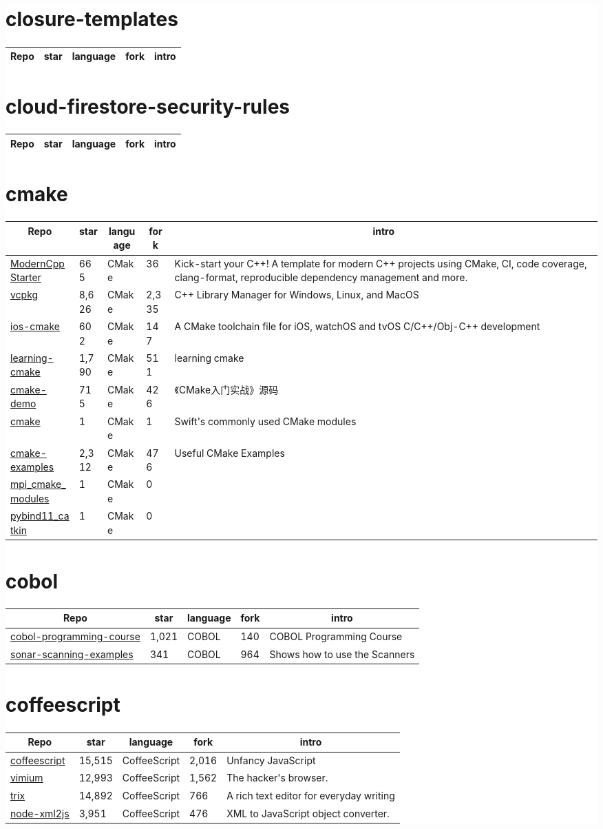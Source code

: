 
# closure-templates

Repo|star|language|fork|intro
-|-|-|-|-



# cloud-firestore-security-rules

Repo|star|language|fork|intro
-|-|-|-|-



# cmake

Repo|star|language|fork|intro
-|-|-|-|-
[ModernCppStarter](https://github.com/TheLartians/ModernCppStarter)|665|CMake|36|Kick-start your C++! A template for modern C++ projects using CMake, CI, code coverage, clang-format, reproducible dependency management and more.
[vcpkg](https://github.com/microsoft/vcpkg)|8,626|CMake|2,335|C++ Library Manager for Windows, Linux, and MacOS
[ios-cmake](https://github.com/leetal/ios-cmake)|602|CMake|147|A CMake toolchain file for iOS, watchOS and tvOS C/C++/Obj-C++ development
[learning-cmake](https://github.com/Akagi201/learning-cmake)|1,790|CMake|511|learning cmake
[cmake-demo](https://github.com/wzpan/cmake-demo)|715|CMake|426|《CMake入门实战》源码
[cmake](https://github.com/swift-nav/cmake)|1|CMake|1|Swift's commonly used CMake modules
[cmake-examples](https://github.com/ttroy50/cmake-examples)|2,312|CMake|476|Useful CMake Examples
[mpi_cmake_modules](https://github.com/machines-in-motion/mpi_cmake_modules)|1|CMake|0|
[pybind11_catkin](https://github.com/machines-in-motion/pybind11_catkin)|1|CMake|0|


# cobol

Repo|star|language|fork|intro
-|-|-|-|-
[cobol-programming-course](https://github.com/openmainframeproject/cobol-programming-course)|1,021|COBOL|140|COBOL Programming Course
[sonar-scanning-examples](https://github.com/SonarSource/sonar-scanning-examples)|341|COBOL|964|Shows how to use the Scanners


# coffeescript

Repo|star|language|fork|intro
-|-|-|-|-
[coffeescript](https://github.com/jashkenas/coffeescript)|15,515|CoffeeScript|2,016|Unfancy JavaScript
[vimium](https://github.com/philc/vimium)|12,993|CoffeeScript|1,562|The hacker's browser.
[trix](https://github.com/basecamp/trix)|14,892|CoffeeScript|766|A rich text editor for everyday writing
[node-xml2js](https://github.com/Leonidas-from-XIV/node-xml2js)|3,951|CoffeeScript|476|XML to JavaScript object converter.
